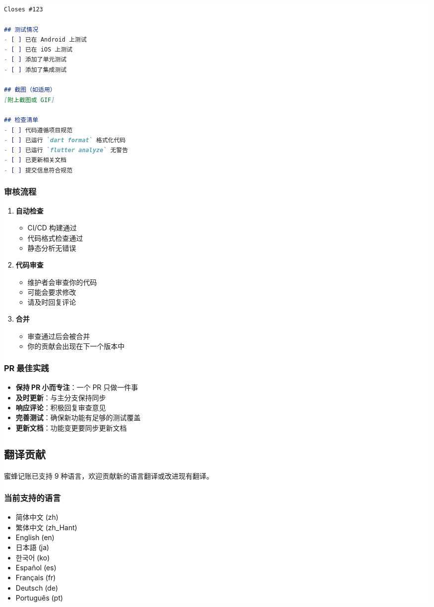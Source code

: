 ```markdown
Closes #123

## 测试情况
- [ ] 已在 Android 上测试
- [ ] 已在 iOS 上测试
- [ ] 添加了单元测试
- [ ] 添加了集成测试

## 截图（如适用）
[附上截图或 GIF]

## 检查清单
- [ ] 代码遵循项目规范
- [ ] 已运行 `dart format` 格式化代码
- [ ] 已运行 `flutter analyze` 无警告
- [ ] 已更新相关文档
- [ ] 提交信息符合规范
```

### 审核流程

1. **自动检查**
   - CI/CD 构建通过
   - 代码格式检查通过
   - 静态分析无错误

2. **代码审查**
   - 维护者会审查你的代码
   - 可能会要求修改
   - 请及时回复评论

3. **合并**
   - 审查通过后会被合并
   - 你的贡献会出现在下一个版本中

### PR 最佳实践

- **保持 PR 小而专注**：一个 PR 只做一件事
- **及时更新**：与主分支保持同步
- **响应评论**：积极回复审查意见
- **完善测试**：确保新功能有足够的测试覆盖
- **更新文档**：功能变更要同步更新文档

## 翻译贡献

蜜蜂记账已支持 9 种语言，欢迎贡献新的语言翻译或改进现有翻译。

### 当前支持的语言

- 简体中文 (zh)
- 繁体中文 (zh_Hant)
- English (en)
- 日本語 (ja)
- 한국어 (ko)
- Español (es)
- Français (fr)
- Deutsch (de)
- Português (pt)
